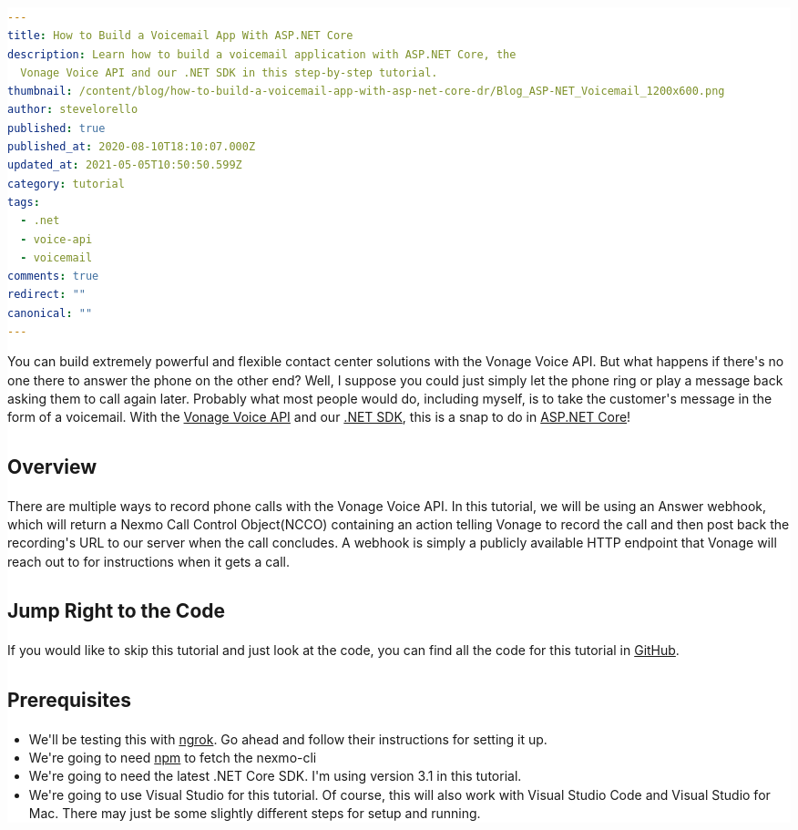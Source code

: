 ```yaml
---
title: How to Build a Voicemail App With ASP.NET Core
description: Learn how to build a voicemail application with ASP.NET Core, the
  Vonage Voice API and our .NET SDK in this step-by-step tutorial.
thumbnail: /content/blog/how-to-build-a-voicemail-app-with-asp-net-core-dr/Blog_ASP-NET_Voicemail_1200x600.png
author: stevelorello
published: true
published_at: 2020-08-10T18:10:07.000Z
updated_at: 2021-05-05T10:50:50.599Z
category: tutorial
tags:
  - .net
  - voice-api
  - voicemail
comments: true
redirect: ""
canonical: ""
---
```

You can build extremely powerful and flexible contact center solutions with the Vonage Voice API. But what happens if there's no one there to answer the phone on the other end? Well, I suppose you could just simply let the phone ring or play a message back asking them to call again later. Probably what most people would do, including myself, is to take the customer's message in the form of a voicemail. With the [Vonage Voice API](https://developer.nexmo.com/voice/voice-api/overview) and our [.NET SDK](https://www.nuget.org/packages/Nexmo.Csharp.Client/), this is a snap to do in [ASP.NET Core](https://docs.microsoft.com/en-us/aspnet/core/?view=aspnetcore-3.1)!

## Overview

There are multiple ways to record phone calls with the Vonage Voice API. In this tutorial, we will be using an Answer webhook, which will return a Nexmo Call Control Object(NCCO) containing an action telling Vonage to record the call and then post back the recording's URL to our server when the call concludes. A webhook is simply a publicly available HTTP endpoint that Vonage will reach out to for instructions when it gets a call.

## Jump Right to the Code

If you would like to skip this tutorial and just look at the code, you can find all the code for this tutorial in [GitHub](https://github.com/nexmo-community/voicemail-aspnet-core).

## Prerequisites

* We'll be testing this with [ngrok](https://ngrok.com/). Go ahead and follow their instructions for setting it up.
* We're going to need [npm](https://www.npmjs.com/) to fetch the nexmo-cli
* We're going to need the latest .NET Core SDK. I'm using version 3.1 in this tutorial. 
* We're going to use Visual Studio for this tutorial. Of course, this will also work with Visual Studio Code and Visual Studio for Mac. There may just be some slightly different steps for setup and running.

